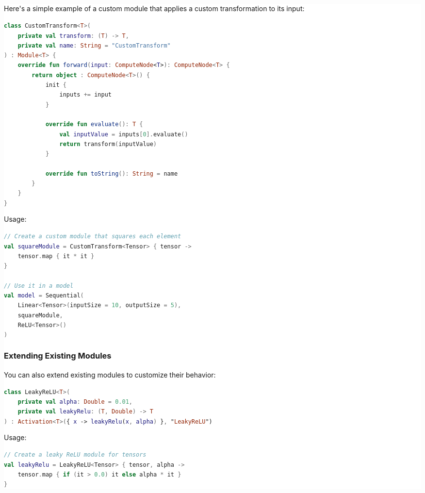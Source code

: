 Here's a simple example of a custom module that applies a custom transformation to its input:

```kotlin
class CustomTransform<T>(
    private val transform: (T) -> T,
    private val name: String = "CustomTransform"
) : Module<T> {
    override fun forward(input: ComputeNode<T>): ComputeNode<T> {
        return object : ComputeNode<T>() {
            init {
                inputs += input
            }
            
            override fun evaluate(): T {
                val inputValue = inputs[0].evaluate()
                return transform(inputValue)
            }
            
            override fun toString(): String = name
        }
    }
}
```

Usage:
```kotlin
// Create a custom module that squares each element
val squareModule = CustomTransform<Tensor> { tensor ->
    tensor.map { it * it }
}

// Use it in a model
val model = Sequential(
    Linear<Tensor>(inputSize = 10, outputSize = 5),
    squareModule,
    ReLU<Tensor>()
)
```

### Extending Existing Modules

You can also extend existing modules to customize their behavior:

```kotlin
class LeakyReLU<T>(
    private val alpha: Double = 0.01,
    private val leakyRelu: (T, Double) -> T
) : Activation<T>({ x -> leakyRelu(x, alpha) }, "LeakyReLU")
```

Usage:
```kotlin
// Create a leaky ReLU module for tensors
val leakyRelu = LeakyReLU<Tensor> { tensor, alpha ->
    tensor.map { if (it > 0.0) it else alpha * it }
}
```
